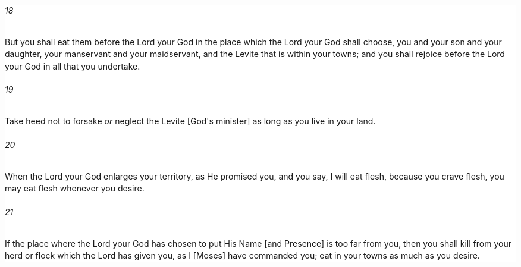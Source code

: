 ###### 18 






But you shall eat them before the Lord your God in the place which the Lord your God shall choose, you and your son and your daughter, your manservant and your maidservant, and the Levite that is within your towns; and you shall rejoice before the Lord your God in all that you undertake. 













###### 19 






Take heed not to forsake _or_ neglect the Levite [God's minister] as long as you live in your land. 













###### 20 






When the Lord your God enlarges your territory, as He promised you, and you say, I will eat flesh, because you crave flesh, you may eat flesh whenever you desire. 













###### 21 






If the place where the Lord your God has chosen to put His Name [and Presence] is too far from you, then you shall kill from your herd or flock which the Lord has given you, as I [Moses] have commanded you; eat in your towns as much as you desire. 



